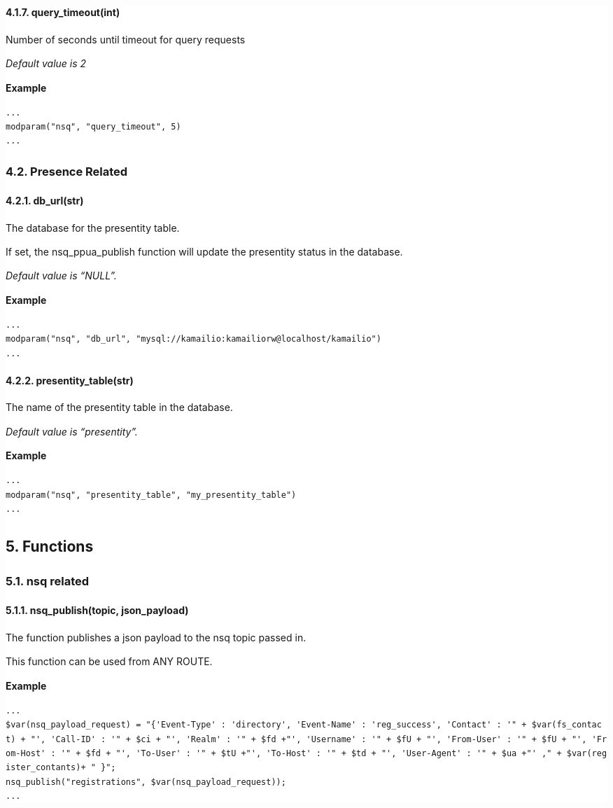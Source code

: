 #### 4.1.7. query_timeout(int)

Number of seconds until timeout for query requests

_Default value is 2_

__Example__
```
...
modparam("nsq", "query_timeout", 5)
...
```

### 4.2. Presence Related

#### 4.2.1. db_url(str)

The database for the presentity table.

If set, the nsq_ppua_publish function will update the presentity status in the database.

_Default value is “NULL”._

__Example__
```
...
modparam("nsq", "db_url", "mysql://kamailio:kamailiorw@localhost/kamailio")
...
```

#### 4.2.2. presentity_table(str)

The name of the presentity table in the database.

_Default value is “presentity”._

__Example__
```
...
modparam("nsq", "presentity_table", "my_presentity_table")
...
```


## 5. Functions

### 5.1. nsq related

#### 5.1.1. nsq_publish(topic, json_payload)

The function publishes a json payload to the nsq topic passed in.

This function can be used from ANY ROUTE.

__Example__
```
...
$var(nsq_payload_request) = "{'Event-Type' : 'directory', 'Event-Name' : 'reg_success', 'Contact' : '" + $var(fs_contact) + "', 'Call-ID' : '" + $ci + "', 'Realm' : '" + $fd +"', 'Username' : '" + $fU + "', 'From-User' : '" + $fU + "', 'From-Host' : '" + $fd + "', 'To-User' : '" + $tU +"', 'To-Host' : '" + $td + "', 'User-Agent' : '" + $ua +"' ," + $var(register_contants)+ " }";
nsq_publish("registrations", $var(nsq_payload_request));
...
```
